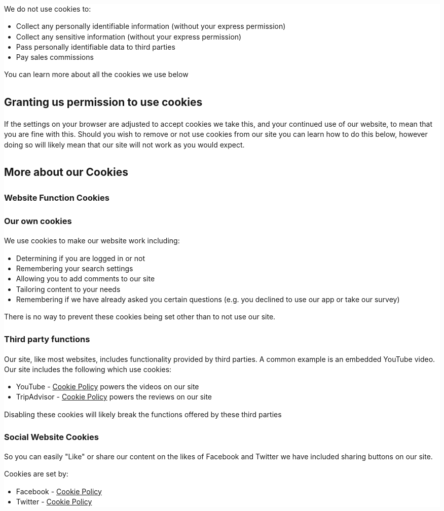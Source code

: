 We do not use cookies to:

-   Collect any personally identifiable information (without your express permission)
-   Collect any sensitive information (without your express permission)
-   Pass personally identifiable data to third parties
-   Pay sales commissions

You can learn more about all the cookies we use below

Granting us permission to use cookies
-------------------------------------

If the settings on your browser are adjusted to accept cookies we take this, and your continued use of our website, to mean that you are fine with this. Should you wish to remove or not use cookies from our site you can learn how to do this below, however doing so will likely mean that our site will not work as you would expect.

More about our Cookies
----------------------

### Website Function Cookies

### Our own cookies

We use cookies to make our website work including:

-   Determining if you are logged in or not
-   Remembering your search settings
-   Allowing you to add comments to our site
-   Tailoring content to your needs
-   Remembering if we have already asked you certain questions (e.g. you declined to use our app or take our survey)

There is no way to prevent these cookies being set other than to not use our site.

### Third party functions

Our site, like most websites, includes functionality provided by third parties. A common example is an embedded YouTube video. Our site includes the following which use cookies:

-   YouTube - [Cookie Policy](https://www.google.co.uk/intl/en-GB/policies/technologies/cookies/) powers the videos on our site
-   TripAdvisor - [Cookie Policy](http://www.tripadvisor.co.uk/CookiePolicy) powers the reviews on our site

Disabling these cookies will likely break the functions offered by these third parties

### Social Website Cookies

So you can easily "Like" or share our content on the likes of Facebook and Twitter we have included sharing buttons on our site.

Cookies are set by:

-   Facebook - [Cookie Policy](https://www.facebook.com/help/cookies/)
-   Twitter - [Cookie Policy](https://support.twitter.com/articles/20170514)
